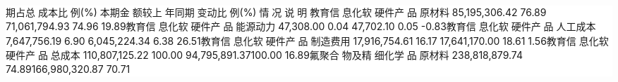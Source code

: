 期占总
成本比
例(%)
本期金
额较上
年同期
变动比
例(%)
情
况
说
明
教育信
息化软
硬件产
品
原材料
85,195,306.42
76.89
71,061,794.93
74.96
19.89教育信
息化软
硬件产
品
能源动力
47,308.00
0.04
47,702.10
0.05
-0.83教育信
息化软
硬件产
品
人工成本
7,647,756.19
6.90
6,045,224.34
6.38
26.51教育信
息化软
硬件产
品
制造费用
17,916,754.61
16.17
17,641,170.00
18.61
1.56教育信
息化软
硬件产
品
总成本
110,807,125.22
100.00
94,795,891.37100.00
16.89氟聚合
物及精
细化学
品
原材料
238,818,879.74
74.89166,980,320.87
70.71